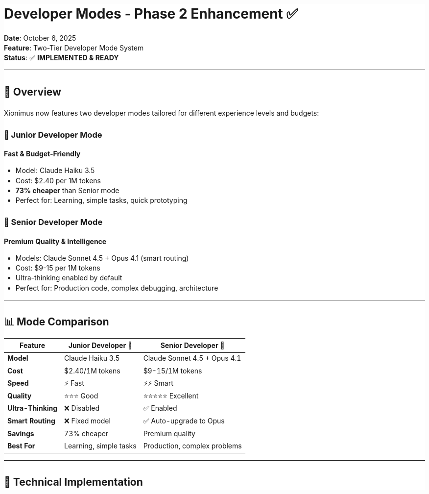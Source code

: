 # Developer Modes - Phase 2 Enhancement ✅

**Date**: October 6, 2025  
**Feature**: Two-Tier Developer Mode System  
**Status**: ✅ **IMPLEMENTED & READY**

---

## 🎯 Overview

Xionimus now features two developer modes tailored for different experience levels and budgets:

### 🌱 Junior Developer Mode
**Fast & Budget-Friendly**
- Model: Claude Haiku 3.5
- Cost: $2.40 per 1M tokens
- **73% cheaper** than Senior mode
- Perfect for: Learning, simple tasks, quick prototyping

### 🚀 Senior Developer Mode
**Premium Quality & Intelligence**
- Models: Claude Sonnet 4.5 + Opus 4.1 (smart routing)
- Cost: $9-15 per 1M tokens
- Ultra-thinking enabled by default
- Perfect for: Production code, complex debugging, architecture

---

## 📊 Mode Comparison

| Feature | Junior Developer 🌱 | Senior Developer 🚀 |
|---------|-------------------|-------------------|
| **Model** | Claude Haiku 3.5 | Claude Sonnet 4.5 + Opus 4.1 |
| **Cost** | $2.40/1M tokens | $9-15/1M tokens |
| **Speed** | ⚡ Fast | ⚡⚡ Smart |
| **Quality** | ⭐⭐⭐ Good | ⭐⭐⭐⭐⭐ Excellent |
| **Ultra-Thinking** | ❌ Disabled | ✅ Enabled |
| **Smart Routing** | ❌ Fixed model | ✅ Auto-upgrade to Opus |
| **Savings** | 73% cheaper | Premium quality |
| **Best For** | Learning, simple tasks | Production, complex problems |

---

## 🔧 Technical Implementation

